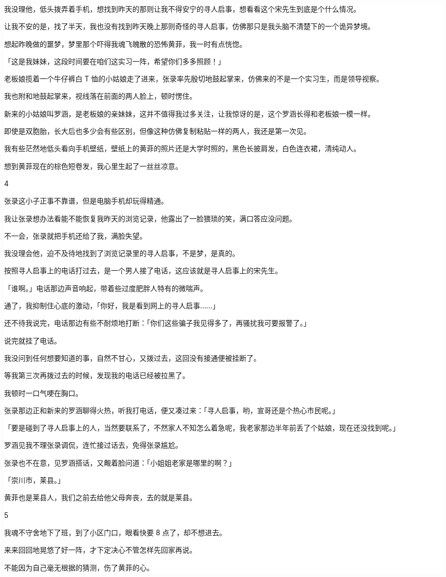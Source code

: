 我没理他，低头拨弄着手机，想找到昨天的那则让我不得安宁的寻人启事，想看看这个宋先生到底是个什么情况。

让我不安的是，找了半天，我也没有找到昨天晚上那则奇怪的寻人启事，仿佛那只是我头脑不清楚下的一个诡异梦境。

想起昨晚做的噩梦，梦里那个吓得我魂飞魄散的恐怖黄菲，我一时有点恍惚。

「这是我妹妹，这段时间要在咱们这实习一阵，希望你们多多照顾！」

老板娘揽着一个牛仔裤白 T 恤的小姑娘走了进来，张录率先殷切地鼓起掌来，仿佛来的不是一个实习生，而是领导视察。

我也附和地鼓起掌来，视线落在前面的两人脸上，顿时愣住。

新来的小姑娘叫罗涵，是老板娘的亲妹妹，这并不值得我过多关注，让我惊讶的是，这个罗涵长得和老板娘一模一样。

即使是双胞胎，长大后也多少会有些区别，但像这种仿佛复制粘贴一样的两人，我还是第一次见。

我有些茫然地低头看向手机壁纸，壁纸上的黄菲的照片还是大学时照的，黑色长披肩发，白色连衣裙，清纯动人。

想到黄菲现在的棕色短卷发，我心里生起了一丝丝凉意。

4

张录这小子正事不靠谱，但是电脑手机却玩得精通。

我让张录想办法看能不能恢复我昨天的浏览记录，他露出了一脸猥琐的笑，满口答应没问题。

不一会，张录就把手机还给了我，满脸失望。

我没理会他，迫不及待地找到了浏览记录里的寻人启事，不是梦，是真的。

按照寻人启事上的电话打过去，是一个男人接了电话，这应该就是寻人启事上的宋先生。

「谁啊。」电话那边声音响起，带着些过度肥胖人特有的微喘声。

通了，我抑制住心底的激动，「你好，我是看到网上的寻人启事……」

还不待我说完，电话那边有些不耐烦地打断：「你们这些骗子我见得多了，再骚扰我可要报警了。」

说完就挂了电话。

我没问到任何想要知道的事，自然不甘心，又拨过去，这回没有接通便被挂断了。

等我第三次再拨过去的时候，发现我的电话已经被拉黑了。

我顿时一口气哽在胸口。

张录那边正和新来的罗涵聊得火热，听我打电话，便又凑过来：「寻人启事，哟，宣哥还是个热心市民呢。」

「要是碰到了寻人启事上的人，当然要联系了，不然家人不知怎么着急呢，我老家那边半年前丢了个姑娘，现在还没找到呢。」

罗涵见我不理张录调侃，连忙接过话去，免得张录尴尬。

张录也不在意，见罗涵搭话，又觍着脸问道：「小姐姐老家是哪里的啊？」

「崇川市，莱县。」

黄菲也是莱县人，我们之前去给他父母奔丧，去的就是莱县。

5

我魂不守舍地下了班，到了小区门口，眼看快要 8 点了，却不想进去。

来来回回地晃悠了好一阵，才下定决心不管怎样先回家再说。

不能因为自己毫无根据的猜测，伤了黄菲的心。

